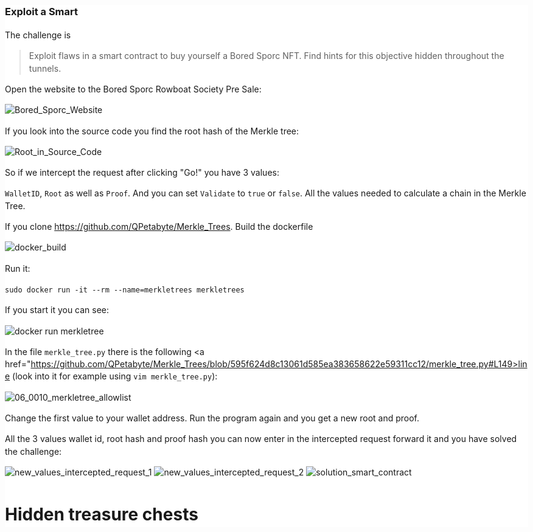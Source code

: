 ### Exploit a Smart 

The challenge is 

<blockquote>Exploit flaws in a smart contract to buy yourself a Bored Sporc NFT. Find hints for this objective hidden throughout the tunnels.
</blockquote>

Open the website to the Bored Sporc Rowboat Society Pre Sale:

<img src="{{ page.image-base | prepend:site.baseurl }}/06_0006_Bored_Sporc_Website.png" width="100%" alt="Bored_Sporc_Website">

If you look into the source code you find the root hash of the Merkle tree:

<img src="{{ page.image-base | prepend:site.baseurl }}/06_0007_Root_in_Source_Code.png" width="100%" alt="Root_in_Source_Code">     

So if we intercept the request after clicking "Go!" you have 3 values:

`WalletID`, `Root` as well as `Proof`. And you can set `Validate` to `true` or `false`. All the values needed to calculate a chain in the Merkle Tree.

If you clone <a href="https://github.com/QPetabyte/Merkle_Trees">https://github.com/QPetabyte/Merkle_Trees</a>.
Build the dockerfile

<img src="{{ page.image-base | prepend:site.baseurl }}/06_0008_docker_build.png" width="100%" alt="docker_build">

Run it:

<pre><code class="bash">sudo docker run -it --rm --name=merkletrees merkletrees
</code></pre>

If you start it you can see:

<img src="{{ page.image-base | prepend:site.baseurl }}/06_0009_docker_run_merkletree.png" width="100%" alt="docker run merkletree">

In the file `merkle_tree.py` there is the following <a href="https://github.com/QPetabyte/Merkle_Trees/blob/595f624d8c13061d585ea383658622e59311cc12/merkle_tree.py#L149>line</a> (look into it for example using `vim merkle_tree.py`):

<img src="{{ page.image-base | prepend:site.baseurl }}/06_0010_merkletree_allowlist.png" width="100%" alt="06_0010_merkletree_allowlist">

Change the first value to your wallet address. Run the program again and you get a new root and proof.

All the 3 values wallet id, root hash and proof hash you can now enter in the intercepted request forward it and you have solved the challenge:

<img src="{{ page.image-base | prepend:site.baseurl }}/06_0011_new_values_intercepted_request_1.png" width="100%" alt="new_values_intercepted_request_1">

<img src="{{ page.image-base | prepend:site.baseurl }}/06_0012_new_values_intercepted_request_2.png" width="100%" alt="new_values_intercepted_request_2">

<img src="{{ page.image-base | prepend:site.baseurl }}/06_0013_solution_smart_contract.png" width="100%" alt="solution_smart_contract">

# Hidden treasure chests
